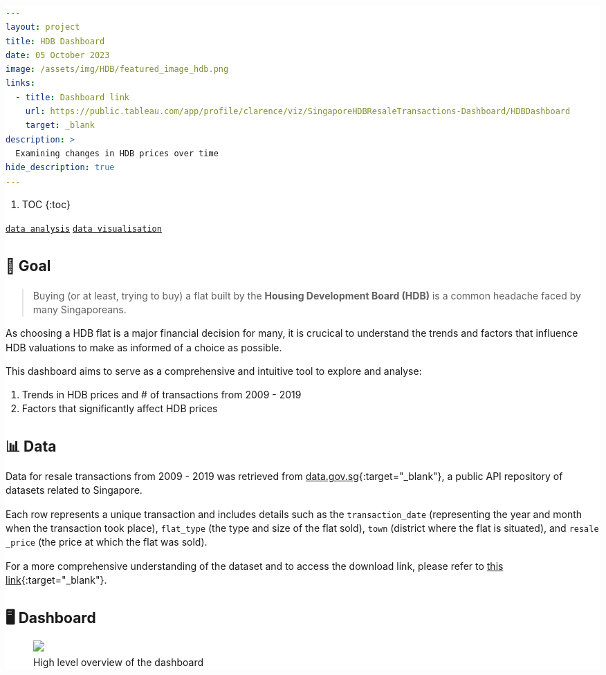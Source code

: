 ```yaml
---
layout: project
title: HDB Dashboard
date: 05 October 2023
image: /assets/img/HDB/featured_image_hdb.png
links:
  - title: Dashboard link
    url: https://public.tableau.com/app/profile/clarence/viz/SingaporeHDBResaleTransactions-Dashboard/HDBDashboard
    target: _blank
description: >
  Examining changes in HDB prices over time 
hide_description: true
---
```


1. TOC
{:toc}

[`data analysis`]() [`data visualisation`]()

## 🚩 Goal

> Buying (or at least, trying to buy) a flat built by the **Housing Development Board (HDB)** is a common headache faced by many Singaporeans. 

As choosing a HDB flat is a major financial decision for many, it is crucical to understand the trends and factors that influence HDB valuations to make as informed of a choice as possible. 

This dashboard aims to serve as a comprehensive and intuitive tool to explore and analyse:
1. Trends in HDB prices and # of transactions from 2009 - 2019
2. Factors that significantly affect HDB prices


## 📊 Data

Data for resale transactions from 2009 - 2019 was retrieved from [data.gov.sg]{:target="_blank"}, a public API repository of datasets related to Singapore.

Each row represents a unique transaction and includes details such as the `transaction_date` (representing the year and month when the transaction took place), `flat_type` (the type and size of the flat sold), `town` (district where the flat is situated), and `resale_price` (the price at which the flat was sold).

For a more comprehensive understanding of the dataset and to access the download link, please refer to [this link]{:target="_blank"}.


## 🖥️ Dashboard

<figure>
  <img src="{{site.url}}/assets/img/HDB/dashboard_overview.png" width="100%" height="auto" />
  <figcaption>High level overview of the dashboard</figcaption>
</figure>


[data.gov.sg]: https://beta.data.gov.sg/
[this link]: https://beta.data.gov.sg/collections/189/datasets/d_ebc5ab87086db484f88045b47411ebc5/view
[Play around with the dashboard here]: https://public.tableau.com/app/profile/clarence/viz/SingaporeHDBResaleTransactions-Dashboard/HDBDashboard